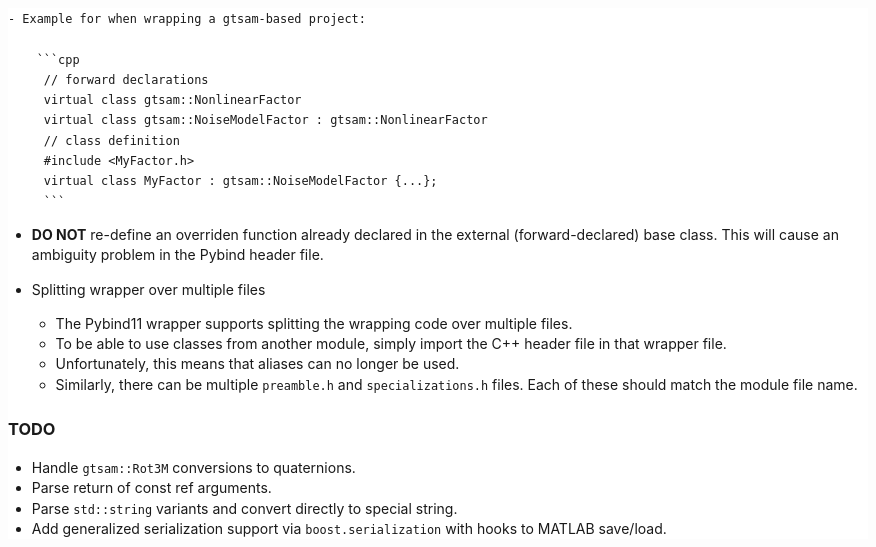     - Example for when wrapping a gtsam-based project:

        ```cpp
         // forward declarations
         virtual class gtsam::NonlinearFactor
         virtual class gtsam::NoiseModelFactor : gtsam::NonlinearFactor
         // class definition
         #include <MyFactor.h>
         virtual class MyFactor : gtsam::NoiseModelFactor {...};
         ```

   - **DO NOT** re-define an overriden function already declared in the external (forward-declared) base class. This will cause an ambiguity problem in the Pybind header file.

- Splitting wrapper over multiple files
    - The Pybind11 wrapper supports splitting the wrapping code over multiple files.
    - To be able to use classes from another module, simply import the C++ header file in that wrapper file.
    - Unfortunately, this means that aliases can no longer be used.
    - Similarly, there can be multiple `preamble.h` and `specializations.h` files. Each of these should match the module file name.

### TODO
- Handle `gtsam::Rot3M` conversions to quaternions.
- Parse return of const ref arguments.
- Parse `std::string` variants and convert directly to special string.
- Add generalized serialization support via `boost.serialization` with hooks to MATLAB save/load.
